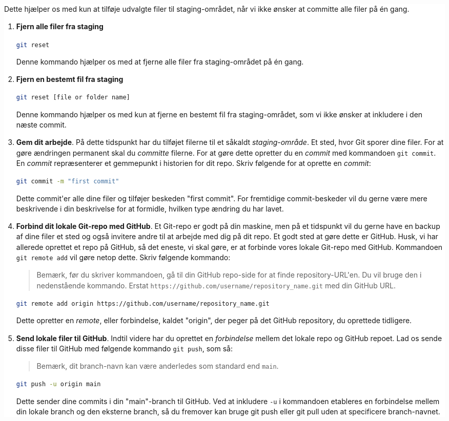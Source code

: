    Dette hjælper os med kun at tilføje udvalgte filer til staging-området, når vi ikke ønsker at committe alle filer på én gang.

1. **Fjern alle filer fra staging**

   ```bash
   git reset
   ```

   Denne kommando hjælper os med at fjerne alle filer fra staging-området på én gang.

1. **Fjern en bestemt fil fra staging**

   ```bash
   git reset [file or folder name]
   ```

   Denne kommando hjælper os med kun at fjerne en bestemt fil fra staging-området, som vi ikke ønsker at inkludere i den næste commit.

1. **Gem dit arbejde**. På dette tidspunkt har du tilføjet filerne til et såkaldt _staging-område_. Et sted, hvor Git sporer dine filer. For at gøre ændringen permanent skal du _committe_ filerne. For at gøre dette opretter du en _commit_ med kommandoen `git commit`. En _commit_ repræsenterer et gemmepunkt i historien for dit repo. Skriv følgende for at oprette en _commit_:

   ```bash
   git commit -m "first commit"
   ```

   Dette commit'er alle dine filer og tilføjer beskeden "first commit". For fremtidige commit-beskeder vil du gerne være mere beskrivende i din beskrivelse for at formidle, hvilken type ændring du har lavet.

1. **Forbind dit lokale Git-repo med GitHub**. Et Git-repo er godt på din maskine, men på et tidspunkt vil du gerne have en backup af dine filer et sted og også invitere andre til at arbejde med dig på dit repo. Et godt sted at gøre dette er GitHub. Husk, vi har allerede oprettet et repo på GitHub, så det eneste, vi skal gøre, er at forbinde vores lokale Git-repo med GitHub. Kommandoen `git remote add` vil gøre netop dette. Skriv følgende kommando:

   > Bemærk, før du skriver kommandoen, gå til din GitHub repo-side for at finde repository-URL'en. Du vil bruge den i nedenstående kommando. Erstat ```https://github.com/username/repository_name.git``` med din GitHub URL.

   ```bash
   git remote add origin https://github.com/username/repository_name.git
   ```

   Dette opretter en _remote_, eller forbindelse, kaldet "origin", der peger på det GitHub repository, du oprettede tidligere.

1. **Send lokale filer til GitHub**. Indtil videre har du oprettet en _forbindelse_ mellem det lokale repo og GitHub repoet. Lad os sende disse filer til GitHub med følgende kommando `git push`, som så:

   > Bemærk, dit branch-navn kan være anderledes som standard end ```main```.

   ```bash
   git push -u origin main
   ```

   Dette sender dine commits i din "main"-branch til GitHub. Ved at inkludere `-u` i kommandoen etableres en forbindelse mellem din lokale branch og den eksterne branch, så du fremover kan bruge git push eller git pull uden at specificere branch-navnet.
